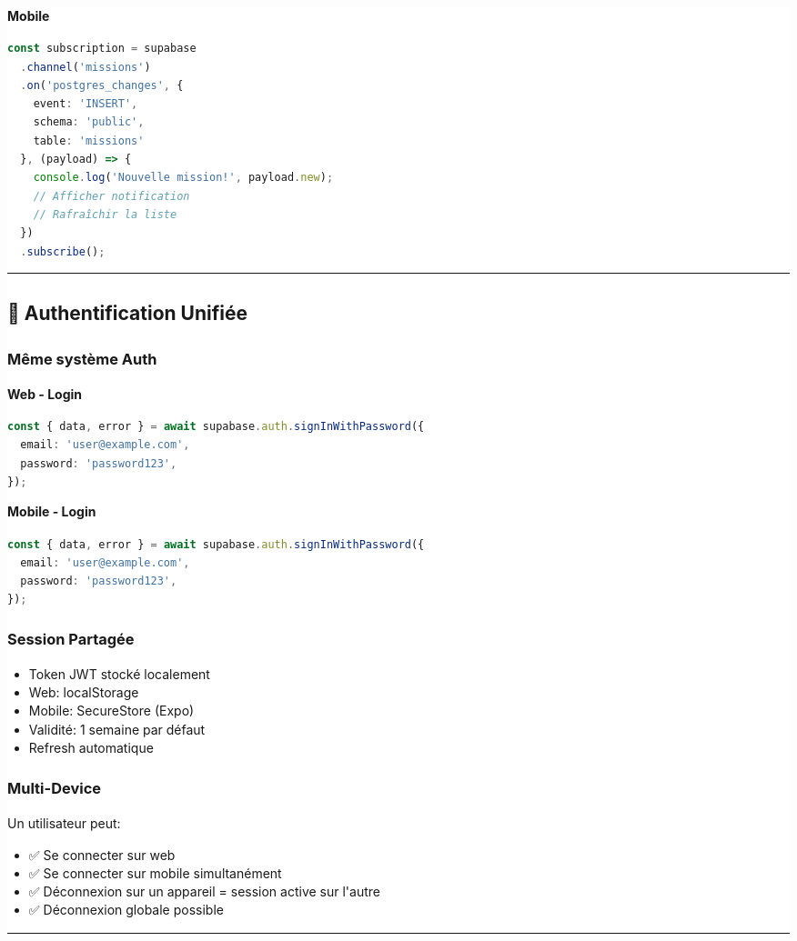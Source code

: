 **Mobile**
```typescript
const subscription = supabase
  .channel('missions')
  .on('postgres_changes', {
    event: 'INSERT',
    schema: 'public',
    table: 'missions'
  }, (payload) => {
    console.log('Nouvelle mission!', payload.new);
    // Afficher notification
    // Rafraîchir la liste
  })
  .subscribe();
```

---

## 🔐 Authentification Unifiée

### Même système Auth

**Web - Login**
```typescript
const { data, error } = await supabase.auth.signInWithPassword({
  email: 'user@example.com',
  password: 'password123',
});
```

**Mobile - Login**
```typescript
const { data, error } = await supabase.auth.signInWithPassword({
  email: 'user@example.com',
  password: 'password123',
});
```

### Session Partagée

- Token JWT stocké localement
- Web: localStorage
- Mobile: SecureStore (Expo)
- Validité: 1 semaine par défaut
- Refresh automatique

### Multi-Device

Un utilisateur peut:
- ✅ Se connecter sur web
- ✅ Se connecter sur mobile simultanément
- ✅ Déconnexion sur un appareil = session active sur l'autre
- ✅ Déconnexion globale possible

---
